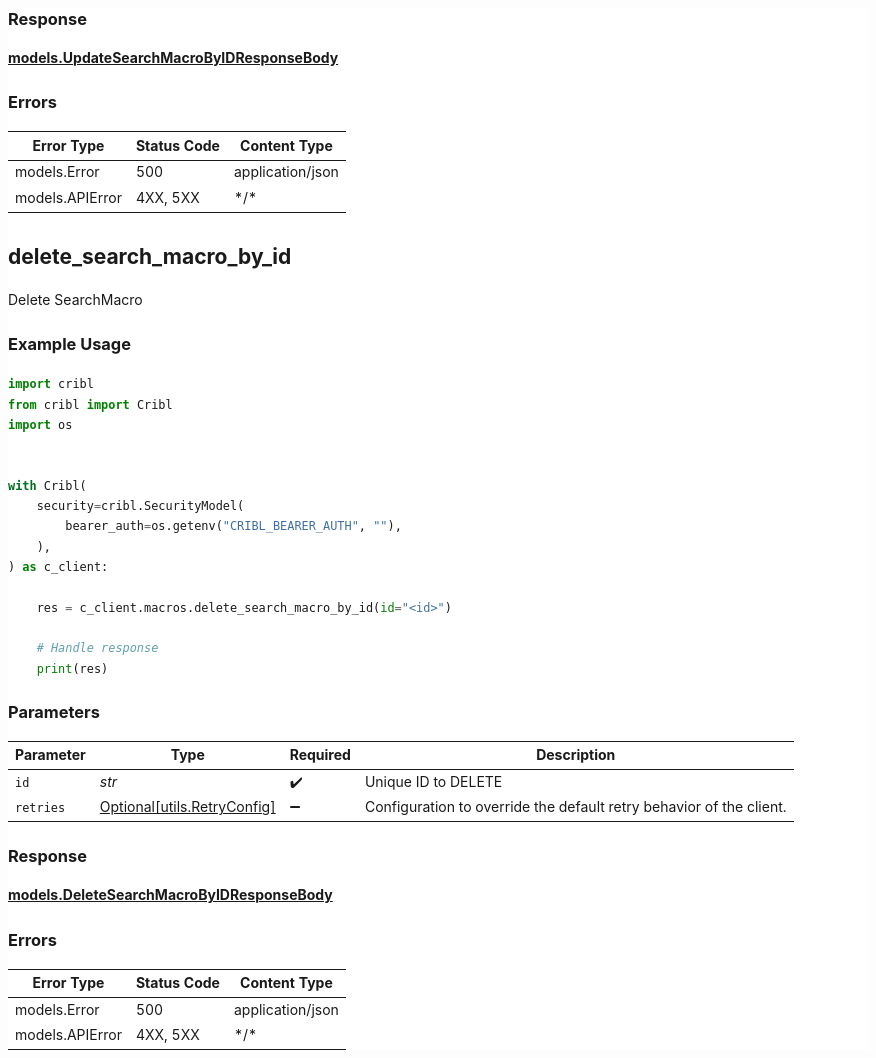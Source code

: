 ### Response

**[models.UpdateSearchMacroByIDResponseBody](../../models/updatesearchmacrobyidresponsebody.md)**

### Errors

| Error Type       | Status Code      | Content Type     |
| ---------------- | ---------------- | ---------------- |
| models.Error     | 500              | application/json |
| models.APIError  | 4XX, 5XX         | \*/\*            |

## delete_search_macro_by_id

Delete SearchMacro

### Example Usage

```python
import cribl
from cribl import Cribl
import os


with Cribl(
    security=cribl.SecurityModel(
        bearer_auth=os.getenv("CRIBL_BEARER_AUTH", ""),
    ),
) as c_client:

    res = c_client.macros.delete_search_macro_by_id(id="<id>")

    # Handle response
    print(res)

```

### Parameters

| Parameter                                                           | Type                                                                | Required                                                            | Description                                                         |
| ------------------------------------------------------------------- | ------------------------------------------------------------------- | ------------------------------------------------------------------- | ------------------------------------------------------------------- |
| `id`                                                                | *str*                                                               | :heavy_check_mark:                                                  | Unique ID to DELETE                                                 |
| `retries`                                                           | [Optional[utils.RetryConfig]](../../models/utils/retryconfig.md)    | :heavy_minus_sign:                                                  | Configuration to override the default retry behavior of the client. |

### Response

**[models.DeleteSearchMacroByIDResponseBody](../../models/deletesearchmacrobyidresponsebody.md)**

### Errors

| Error Type       | Status Code      | Content Type     |
| ---------------- | ---------------- | ---------------- |
| models.Error     | 500              | application/json |
| models.APIError  | 4XX, 5XX         | \*/\*            |